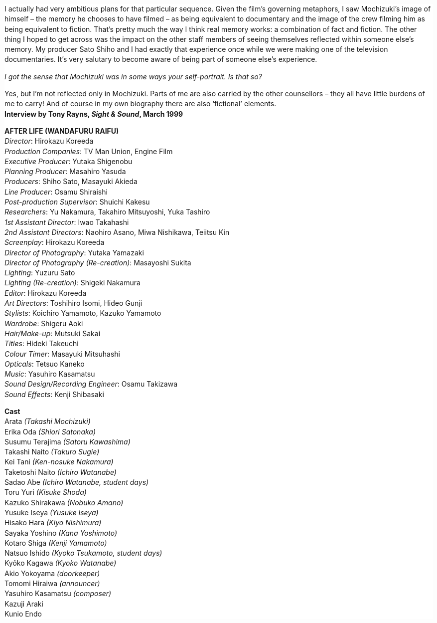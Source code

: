 I actually had very ambitious plans for that particular sequence. Given the film’s governing metaphors, I saw Mochizuki’s image of himself – the memory he chooses to have filmed – as being equivalent to documentary and the image of the crew filming him as being equivalent to fiction. That’s pretty much the way I think real memory works: a combination of fact and fiction. The other thing I hoped to get across was the impact on the other staff members of seeing themselves reflected within someone else’s memory. My producer Sato Shiho and I had exactly that experience once while we were making one of the television documentaries. It’s very salutary to become aware of being part of someone else’s experience.

_I got the sense that Mochizuki was in some ways your self-portrait. Is that so?_

Yes, but I’m not reflected only in Mochizuki. Parts of me are also carried by the other counsellors – they all have little burdens of me to carry! And of course in my own biography there are also ‘fictional’ elements.<br>
**Interview by Tony Rayns, _Sight & Sound_, March 1999<br>**


**AFTER LIFE (WANDAFURU RAIFU)**<br>
_Director_: Hirokazu Koreeda  
_Production Companies_: TV Man Union, Engine Film  
_Executive Producer_: Yutaka Shigenobu  
_Planning Producer_: Masahiro Yasuda  
_Producers_: Shiho Sato, Masayuki Akieda  
_Line Producer_: Osamu Shiraishi  
_Post-production Supervisor_: Shuichi Kakesu  
_Researchers_: Yu Nakamura, Takahiro Mitsuyoshi, Yuka Tashiro  
_1st Assistant Director_: Iwao Takahashi  
_2nd Assistant Directors_: Naohiro Asano, Miwa Nishikawa, Teiitsu Kin  
_Screenplay_: Hirokazu Koreeda  
_Director of Photography_: Yutaka Yamazaki  
_Director of Photography (Re-creation)_: Masayoshi Sukita  
_Lighting_: Yuzuru Sato  
_Lighting (Re-creation)_: Shigeki Nakamura  
_Editor_: Hirokazu Koreeda  
_Art Directors_: Toshihiro Isomi, Hideo Gunji  
_Stylists_: Koichiro Yamamoto, Kazuko Yamamoto  
_Wardrobe_: Shigeru Aoki  
_Hair/Make-up_: Mutsuki Sakai  
_Titles_: Hideki Takeuchi  
_Colour Timer_: Masayuki Mitsuhashi  
_Opticals_: Tetsuo Kaneko  
_Music_: Yasuhiro Kasamatsu  
_Sound Design/Recording Engineer_: Osamu Takizawa  
_Sound Effects_: Kenji Shibasaki<br>

**Cast**<br>
Arata _(Takashi Mochizuki)_  
Erika Oda _(Shiori Satonaka)_  
Susumu Terajima _(Satoru Kawashima)_  
Takashi Naito _(Takuro Sugie)_  
Kei Tani _(Ken-nosuke Nakamura)_  
Taketoshi Naito _(Ichiro Watanabe)_  
Sadao Abe _(Ichiro Watanabe, student days)_  
Toru Yuri _(Kisuke Shoda)_  
Kazuko Shirakawa _(Nobuko Amano)_  
Yusuke Iseya _(Yusuke Iseya)_  
Hisako Hara _(Kiyo Nishimura)_  
Sayaka Yoshino _(Kana Yoshimoto)_  
Kotaro Shiga _(Kenji Yamamoto)_  
Natsuo Ishido _(Kyoko Tsukamoto, student days)_  
Kyôko Kagawa _(Kyoko Watanabe)_  
Akio Yokoyama _(doorkeeper)_  
Tomomi Hiraiwa _(announcer)_  
Yasuhiro Kasamatsu _(composer)_  
Kazuji Araki  
Kunio Endo  